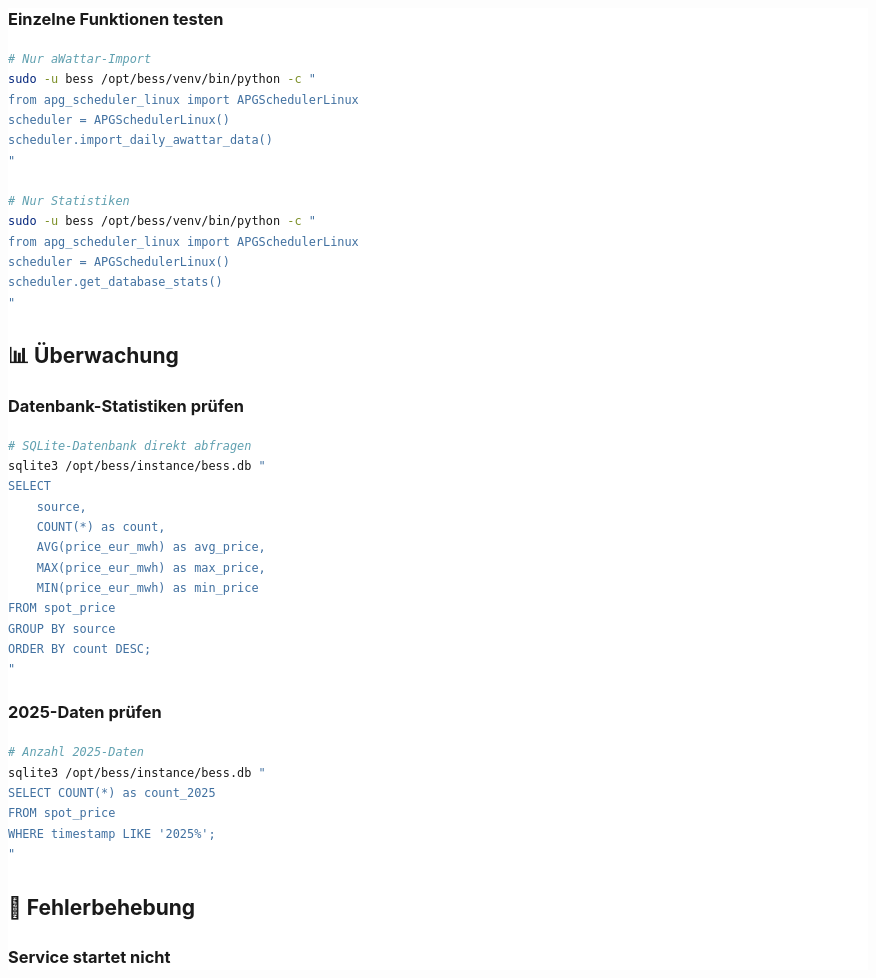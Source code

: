 ### **Einzelne Funktionen testen**

```bash
# Nur aWattar-Import
sudo -u bess /opt/bess/venv/bin/python -c "
from apg_scheduler_linux import APGSchedulerLinux
scheduler = APGSchedulerLinux()
scheduler.import_daily_awattar_data()
"

# Nur Statistiken
sudo -u bess /opt/bess/venv/bin/python -c "
from apg_scheduler_linux import APGSchedulerLinux
scheduler = APGSchedulerLinux()
scheduler.get_database_stats()
"
```

## 📊 **Überwachung**

### **Datenbank-Statistiken prüfen**

```bash
# SQLite-Datenbank direkt abfragen
sqlite3 /opt/bess/instance/bess.db "
SELECT 
    source, 
    COUNT(*) as count,
    AVG(price_eur_mwh) as avg_price,
    MAX(price_eur_mwh) as max_price,
    MIN(price_eur_mwh) as min_price
FROM spot_price 
GROUP BY source
ORDER BY count DESC;
"
```

### **2025-Daten prüfen**

```bash
# Anzahl 2025-Daten
sqlite3 /opt/bess/instance/bess.db "
SELECT COUNT(*) as count_2025 
FROM spot_price 
WHERE timestamp LIKE '2025%';
"
```

## 🚨 **Fehlerbehebung**

### **Service startet nicht**

